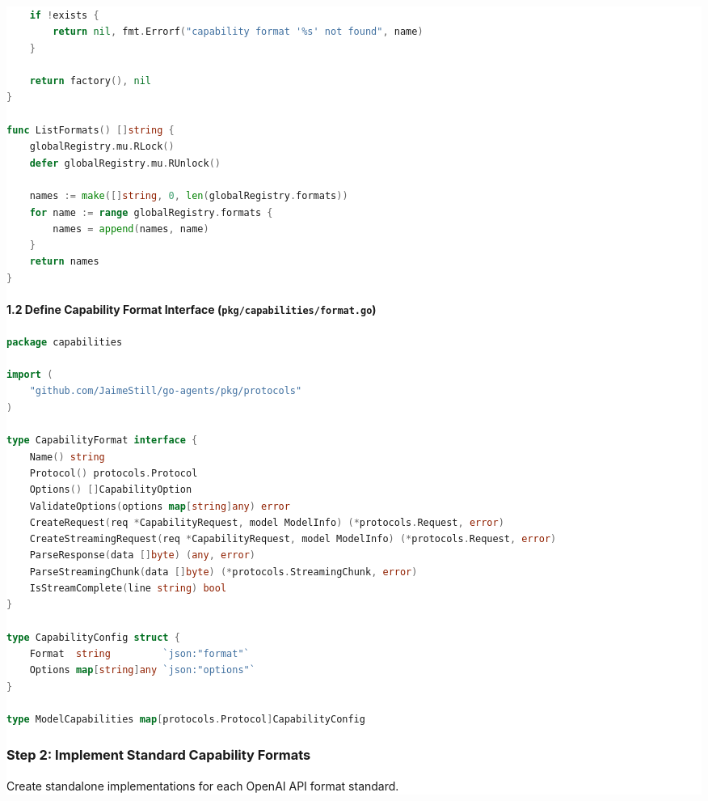```go
	if !exists {
		return nil, fmt.Errorf("capability format '%s' not found", name)
	}

	return factory(), nil
}

func ListFormats() []string {
	globalRegistry.mu.RLock()
	defer globalRegistry.mu.RUnlock()

	names := make([]string, 0, len(globalRegistry.formats))
	for name := range globalRegistry.formats {
		names = append(names, name)
	}
	return names
}
```

#### 1.2 Define Capability Format Interface (`pkg/capabilities/format.go`)

```go
package capabilities

import (
	"github.com/JaimeStill/go-agents/pkg/protocols"
)

type CapabilityFormat interface {
	Name() string
	Protocol() protocols.Protocol
	Options() []CapabilityOption
	ValidateOptions(options map[string]any) error
	CreateRequest(req *CapabilityRequest, model ModelInfo) (*protocols.Request, error)
	CreateStreamingRequest(req *CapabilityRequest, model ModelInfo) (*protocols.Request, error)
	ParseResponse(data []byte) (any, error)
	ParseStreamingChunk(data []byte) (*protocols.StreamingChunk, error)
	IsStreamComplete(line string) bool
}

type CapabilityConfig struct {
	Format  string         `json:"format"`
	Options map[string]any `json:"options"`
}

type ModelCapabilities map[protocols.Protocol]CapabilityConfig
```

### Step 2: Implement Standard Capability Formats

Create standalone implementations for each OpenAI API format standard.
